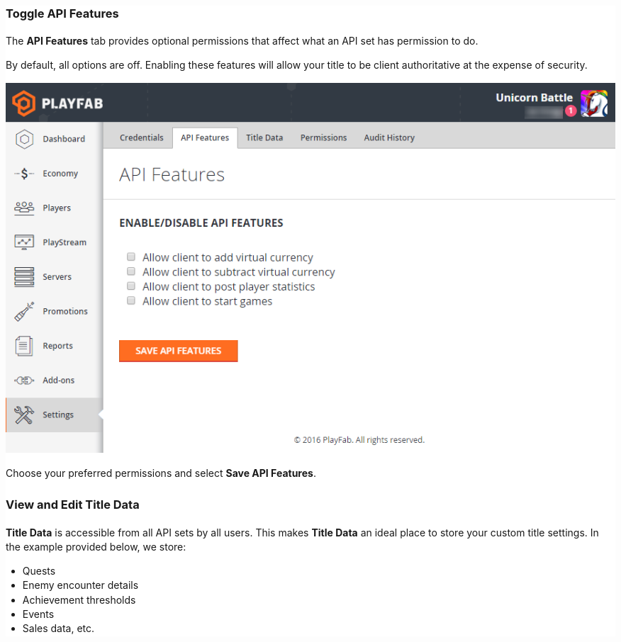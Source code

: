 ### Toggle API Features

The **API Features** tab provides optional permissions that affect what an API set has permission to do. 

By default, all options are off. Enabling these features will allow your title to be client authoritative at the expense of security.

![Game manager - Settings - API Features](media/tutorials/game-manager-settings-api-features.png)

Choose your preferred permissions and select **Save API Features**.

### View and Edit Title Data

**Title Data** is accessible from all API sets by all users. This makes **Title Data** an ideal place to store your custom title settings. In the example provided below, we store:

- Quests
- Enemy encounter details
- Achievement thresholds
- Events
- Sales data, etc.
